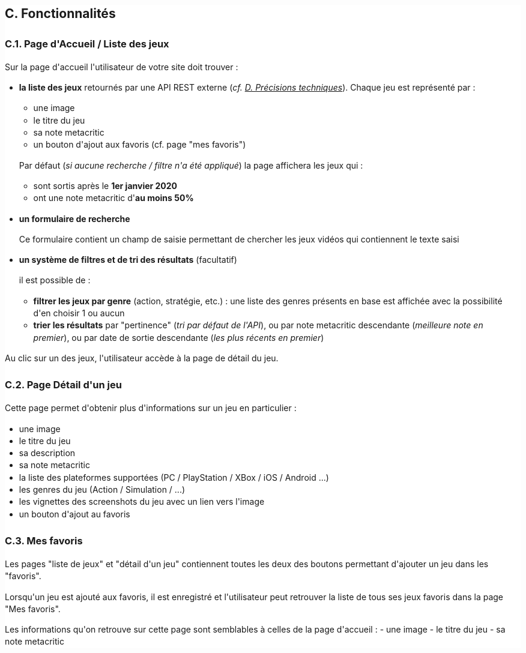 
## C. Fonctionnalités
### C.1. Page d'Accueil / Liste des jeux
Sur la page d'accueil l'utilisateur de votre site doit trouver :
- **la liste des jeux** retournés par une API REST externe (_cf. [D. Précisions techniques](#d-précisions-techniques)_). Chaque jeu est représenté par :
	- une image
	- le titre du jeu
	- sa note metacritic
	- un bouton d'ajout aux favoris (cf. page "mes favoris")

	Par défaut (_si aucune recherche / filtre n'a été appliqué_) la page affichera les jeux qui :
	- sont sortis après le **1er janvier 2020**
	- ont une note metacritic d'**au moins 50%**

- **un formulaire de recherche**

	Ce formulaire contient un champ de saisie permettant de chercher les jeux vidéos qui contiennent le texte saisi
- **un système de filtres et de tri des résultats** (facultatif)

	il est possible de :
	+ **filtrer les jeux par genre** (action, stratégie, etc.) : une liste des genres présents en base est affichée avec la possibilité d'en choisir 1 ou aucun
	+ **trier les résultats** par "pertinence" (_tri par défaut de l'API_), ou par note metacritic descendante (_meilleure note en premier_), ou par date de sortie descendante (_les plus récents en premier_)

Au clic sur un des jeux, l'utilisateur accède à la page de détail du jeu.

### C.2. Page Détail d'un jeu

Cette page permet d'obtenir plus d'informations sur un jeu en particulier :
- une image
- le titre du jeu
- sa description
- sa note metacritic
- la liste des plateformes supportées (PC / PlayStation / XBox / iOS / Android ...)
- les genres du jeu (Action / Simulation / ...)
- les vignettes des screenshots du jeu avec un lien vers l'image
- un bouton d'ajout au favoris

### C.3. Mes favoris

Les pages "liste de jeux" et "détail d'un jeu" contiennent toutes les deux des boutons permettant d'ajouter un jeu dans les "favoris".

Lorsqu'un jeu est ajouté aux favoris, il est enregistré et l'utilisateur peut retrouver la liste de tous ses jeux favoris dans la page "Mes favoris".

Les informations qu'on retrouve sur cette page sont semblables à celles de la page d'accueil :
	- une image
	- le titre du jeu
	- sa note metacritic
